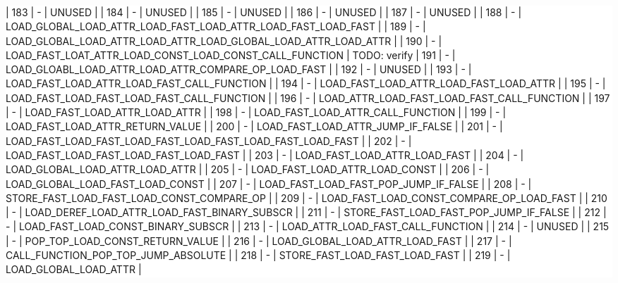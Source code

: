 | 183 |  -  | UNUSED |
| 184 |  -  | UNUSED |
| 185 |  -  | UNUSED |
| 186 |  -  | UNUSED |
| 187 |  -  | UNUSED |
| 188 |  -  | LOAD_GLOBAL_LOAD_ATTR_LOAD_FAST_LOAD_ATTR_LOAD_FAST_LOAD_FAST |
| 189 |  -  | LOAD_GLOBAL_LOAD_ATTR_LOAD_ATTR_LOAD_GLOBAL_LOAD_ATTR_LOAD_ATTR |
| 190 |  -  | LOAD_FAST_LOAT_ATTR_LOAD_CONST_LOAD_CONST_CALL_FUNCTION | TODO: verify
| 191 |  -  | LOAD_GLOABL_LOAD_ATTR_LOAD_ATTR_COMPARE_OP_LOAD_FAST |
| 192 |  -  | UNUSED |
| 193 |  -  | LOAD_FAST_LOAD_ATTR_LOAD_FAST_CALL_FUNCTION |
| 194 |  -  | LOAD_FAST_LOAD_ATTR_LOAD_FAST_LOAD_ATTR |
| 195 |  -  | LOAD_FAST_LOAD_FAST_LOAD_FAST_CALL_FUNCTION |
| 196 |  -  | LOAD_ATTR_LOAD_FAST_LOAD_FAST_CALL_FUNCTION |
| 197 |  -  | LOAD_FAST_LOAD_ATTR_LOAD_ATTR |
| 198 |  -  | LOAD_FAST_LOAD_ATTR_CALL_FUNCTION |
| 199 |  -  | LOAD_FAST_LOAD_ATTR_RETURN_VALUE |
| 200 |  -  | LOAD_FAST_LOAD_ATTR_JUMP_IF_FALSE |
| 201 |  -  | LOAD_FAST_LOAD_FAST_LOAD_FAST_LOAD_FAST_LOAD_FAST_LOAD_FAST |
| 202 |  -  | LOAD_FAST_LOAD_FAST_LOAD_FAST_LOAD_FAST |
| 203 |  -  | LOAD_FAST_LOAD_ATTR_LOAD_FAST |
| 204 |  -  | LOAD_GLOBAL_LOAD_ATTR_LOAD_ATTR |
| 205 |  -  | LOAD_FAST_LOAD_ATTR_LOAD_CONST |
| 206 |  -  | LOAD_GLOBAL_LOAD_FAST_LOAD_CONST |
| 207 |  -  | LOAD_FAST_LOAD_FAST_POP_JUMP_IF_FALSE |
| 208 |  -  | STORE_FAST_LOAD_FAST_LOAD_CONST_COMPARE_OP |
| 209 |  -  | LOAD_FAST_LOAD_CONST_COMPARE_OP_LOAD_FAST |
| 210 |  -  | LOAD_DEREF_LOAD_ATTR_LOAD_FAST_BINARY_SUBSCR |
| 211 |  -  | STORE_FAST_LOAD_FAST_POP_JUMP_IF_FALSE |
| 212 |  -  | LOAD_FAST_LOAD_CONST_BINARY_SUBSCR |
| 213 |  -  | LOAD_ATTR_LOAD_FAST_CALL_FUNCTION |
| 214 |  -  | UNUSED |
| 215 |  -  | POP_TOP_LOAD_CONST_RETURN_VALUE |
| 216 |  -  | LOAD_GLOBAL_LOAD_ATTR_LOAD_FAST |
| 217 |  -  | CALL_FUNCTION_POP_TOP_JUMP_ABSOLUTE |
| 218 |  -  | STORE_FAST_LOAD_FAST_LOAD_FAST |
| 219 |  -  | LOAD_GLOBAL_LOAD_ATTR |